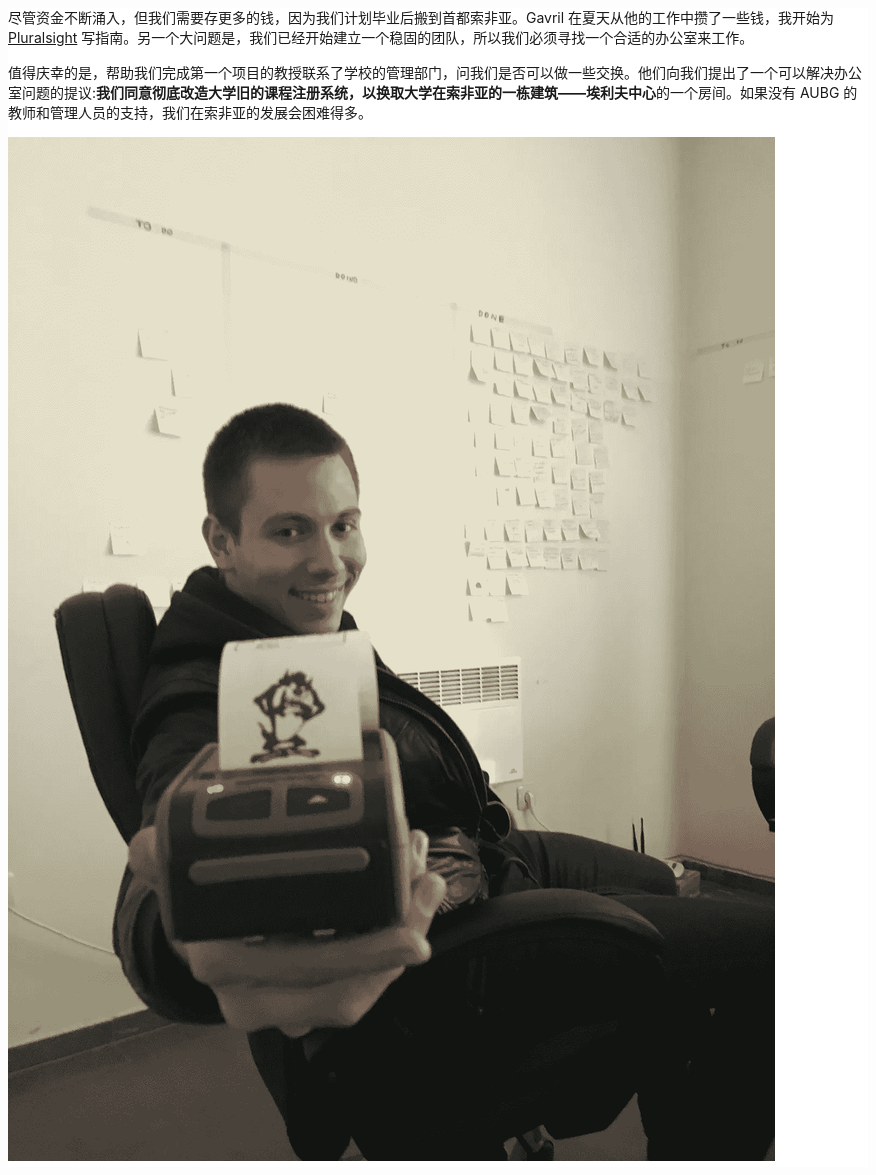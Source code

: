 
尽管资金不断涌入，但我们需要存更多的钱，因为我们计划毕业后搬到首都索非亚。Gavril 在夏天从他的工作中攒了一些钱，我开始为 [Pluralsight](https://www.pluralsight.com/guides/author/Kaizeras) 写指南。另一个大问题是，我们已经开始建立一个稳固的团队，所以我们必须寻找一个合适的办公室来工作。

值得庆幸的是，帮助我们完成第一个项目的教授联系了学校的管理部门，问我们是否可以做一些交换。他们向我们提出了一个可以解决办公室问题的提议:**我们同意彻底改造大学旧的课程注册系统，以换取大学在索非亚的一栋建筑——埃利夫中心**的一个房间。如果没有 AUBG 的教师和管理人员的支持，我们在索非亚的发展会困难得多。

![](img/24d6c6f529a5305c7d13b2c13845b0bb.png)
